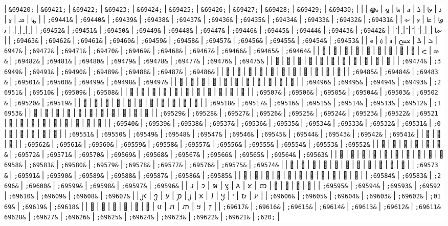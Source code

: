 | `&69420;` | `&69421;` | `&69422;` | `&69423;` | `&69424;` | `&69425;` | `&69426;` | `&69427;` | `&69428;` | `&69429;` | `&69430;` | 
| &#69431; | &#69432; | &#69433; | &#69434; | &#69435; | &#69436; | &#69437; | &#69438; | &#69439; | &#69440; | &#69441; | 
| `&69431;` | `&69432;` | `&69433;` | `&69434;` | `&69435;` | `&69436;` | `&69437;` | `&69438;` | `&69439;` | `&69440;` | `&69441;` | 
| &#69442; | &#69443; | &#69444; | &#69445; | &#69446; | &#69447; | &#69448; | &#69449; | &#69450; | &#69451; | &#69452; | 
| `&69442;` | `&69443;` | `&69444;` | `&69445;` | `&69446;` | `&69447;` | `&69448;` | `&69449;` | `&69450;` | `&69451;` | `&69452;` | 
| &#69453; | &#69454; | &#69455; | &#69456; | &#69457; | &#69458; | &#69459; | &#69460; | &#69461; | &#69462; | &#69463; | 
| `&69453;` | `&69454;` | `&69455;` | `&69456;` | `&69457;` | `&69458;` | `&69459;` | `&69460;` | `&69461;` | `&69462;` | `&69463;` | 
| &#69464; | &#69465; | &#69466; | &#69467; | &#69468; | &#69469; | &#69470; | &#69471; | &#69472; | &#69473; | &#69474; | 
| `&69464;` | `&69465;` | `&69466;` | `&69467;` | `&69468;` | `&69469;` | `&69470;` | `&69471;` | `&69472;` | `&69473;` | `&69474;` | 
| &#69475; | &#69476; | &#69477; | &#69478; | &#69479; | &#69480; | &#69481; | &#69482; | &#69483; | &#69484; | &#69485; | 
| `&69475;` | `&69476;` | `&69477;` | `&69478;` | `&69479;` | `&69480;` | `&69481;` | `&69482;` | `&69483;` | `&69484;` | `&69485;` | 
| &#69486; | &#69487; | &#69488; | &#69489; | &#69490; | &#69491; | &#69492; | &#69493; | &#69494; | &#69495; | &#69496; | 
| `&69486;` | `&69487;` | `&69488;` | `&69489;` | `&69490;` | `&69491;` | `&69492;` | `&69493;` | `&69494;` | `&69495;` | `&69496;` | 
| &#69497; | &#69498; | &#69499; | &#69500; | &#69501; | &#69502; | &#69503; | &#69504; | &#69505; | &#69506; | &#69507; | 
| `&69497;` | `&69498;` | `&69499;` | `&69500;` | `&69501;` | `&69502;` | `&69503;` | `&69504;` | `&69505;` | `&69506;` | `&69507;` | 
| &#69508; | &#69509; | &#69510; | &#69511; | &#69512; | &#69513; | &#69514; | &#69515; | &#69516; | &#69517; | &#69518; | 
| `&69508;` | `&69509;` | `&69510;` | `&69511;` | `&69512;` | `&69513;` | `&69514;` | `&69515;` | `&69516;` | `&69517;` | `&69518;` | 
| &#69519; | &#69520; | &#69521; | &#69522; | &#69523; | &#69524; | &#69525; | &#69526; | &#69527; | &#69528; | &#69529; | 
| `&69519;` | `&69520;` | `&69521;` | `&69522;` | `&69523;` | `&69524;` | `&69525;` | `&69526;` | `&69527;` | `&69528;` | `&69529;` | 
| &#69530; | &#69531; | &#69532; | &#69533; | &#69534; | &#69535; | &#69536; | &#69537; | &#69538; | &#69539; | &#69540; | 
| `&69530;` | `&69531;` | `&69532;` | `&69533;` | `&69534;` | `&69535;` | `&69536;` | `&69537;` | `&69538;` | `&69539;` | `&69540;` | 
| &#69541; | &#69542; | &#69543; | &#69544; | &#69545; | &#69546; | &#69547; | &#69548; | &#69549; | &#69550; | &#69551; | 
| `&69541;` | `&69542;` | `&69543;` | `&69544;` | `&69545;` | `&69546;` | `&69547;` | `&69548;` | `&69549;` | `&69550;` | `&69551;` | 
| &#69552; | &#69553; | &#69554; | &#69555; | &#69556; | &#69557; | &#69558; | &#69559; | &#69560; | &#69561; | &#69562; | 
| `&69552;` | `&69553;` | `&69554;` | `&69555;` | `&69556;` | `&69557;` | `&69558;` | `&69559;` | `&69560;` | `&69561;` | `&69562;` | 
| &#69563; | &#69564; | &#69565; | &#69566; | &#69567; | &#69568; | &#69569; | &#69570; | &#69571; | &#69572; | &#69573; | 
| `&69563;` | `&69564;` | `&69565;` | `&69566;` | `&69567;` | `&69568;` | `&69569;` | `&69570;` | `&69571;` | `&69572;` | `&69573;` | 
| &#69574; | &#69575; | &#69576; | &#69577; | &#69578; | &#69579; | &#69580; | &#69581; | &#69582; | &#69583; | &#69584; | 
| `&69574;` | `&69575;` | `&69576;` | `&69577;` | `&69578;` | `&69579;` | `&69580;` | `&69581;` | `&69582;` | `&69583;` | `&69584;` | 
| &#69585; | &#69586; | &#69587; | &#69588; | &#69589; | &#69590; | &#69591; | &#69592; | &#69593; | &#69594; | &#69595; | 
| `&69585;` | `&69586;` | `&69587;` | `&69588;` | `&69589;` | `&69590;` | `&69591;` | `&69592;` | `&69593;` | `&69594;` | `&69595;` | 
| &#69596; | &#69597; | &#69598; | &#69599; | &#69600; | &#69601; | &#69602; | &#69603; | &#69604; | &#69605; | &#69606; | 
| `&69596;` | `&69597;` | `&69598;` | `&69599;` | `&69600;` | `&69601;` | `&69602;` | `&69603;` | `&69604;` | `&69605;` | `&69606;` | 
| &#69607; | &#69608; | &#69609; | &#69610; | &#69611; | &#69612; | &#69613; | &#69614; | &#69615; | &#69616; | &#69617; | 
| `&69607;` | `&69608;` | `&69609;` | `&69610;` | `&69611;` | `&69612;` | `&69613;` | `&69614;` | `&69615;` | `&69616;` | `&69617;` | 
| &#69618; | &#69619; | &#69620; | &#69621; | &#69622; | &#69623; | &#69624; | &#69625; | &#69626; | &#69627; | &#69628; | 
| `&69618;` | `&69619;` | `&69620;` | `&69621;` | `&69622;` | `&69623;` | `&69624;` | `&69625;` | `&69626;` | `&69627;` | `&69628;` | 